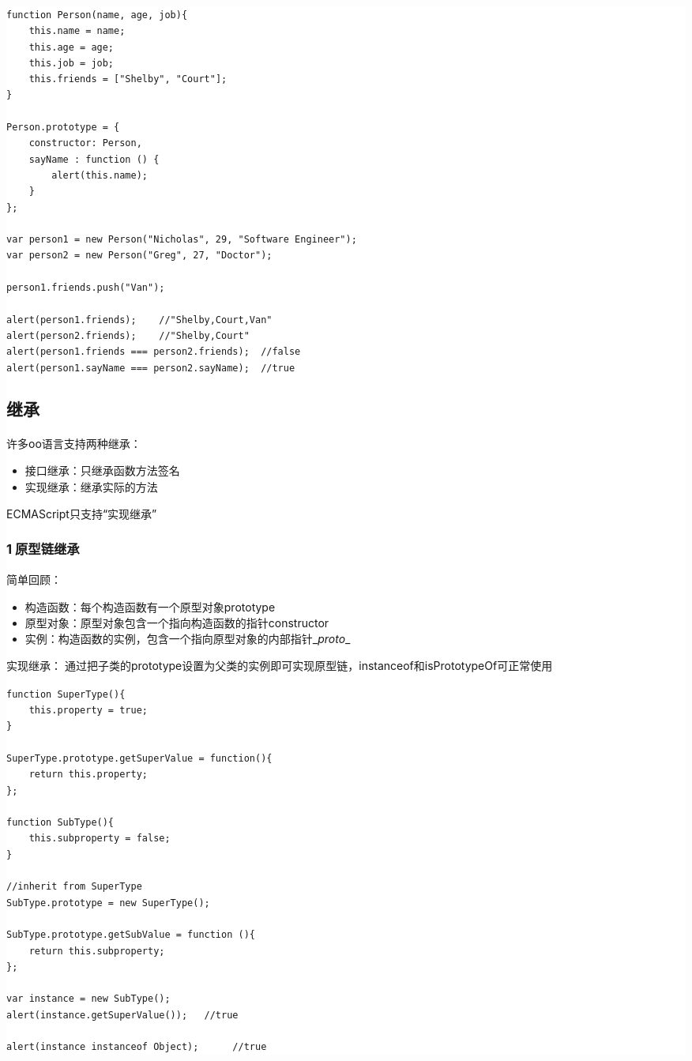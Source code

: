 ```
function Person(name, age, job){
    this.name = name;
    this.age = age;
    this.job = job;
    this.friends = ["Shelby", "Court"];
}

Person.prototype = {
    constructor: Person,
    sayName : function () {
        alert(this.name);
    }
};

var person1 = new Person("Nicholas", 29, "Software Engineer");
var person2 = new Person("Greg", 27, "Doctor");

person1.friends.push("Van");

alert(person1.friends);    //"Shelby,Court,Van"
alert(person2.friends);    //"Shelby,Court"
alert(person1.friends === person2.friends);  //false
alert(person1.sayName === person2.sayName);  //true
```
## 继承
许多oo语言支持两种继承：
- 接口继承：只继承函数方法签名
- 实现继承：继承实际的方法

ECMAScript只支持“实现继承”
### 1 原型链继承
简单回顾：
- 构造函数：每个构造函数有一个原型对象prototype
- 原型对象：原型对象包含一个指向构造函数的指针constructor
- 实例：构造函数的实例，包含一个指向原型对象的内部指针\__proto__

实现继承：
通过把子类的prototype设置为父类的实例即可实现原型链，instanceof和isPrototypeOf可正常使用

```
function SuperType(){
    this.property = true;
}

SuperType.prototype.getSuperValue = function(){
    return this.property;
};

function SubType(){
    this.subproperty = false;
}

//inherit from SuperType
SubType.prototype = new SuperType();

SubType.prototype.getSubValue = function (){
    return this.subproperty;
};

var instance = new SubType();
alert(instance.getSuperValue());   //true

alert(instance instanceof Object);      //true
```